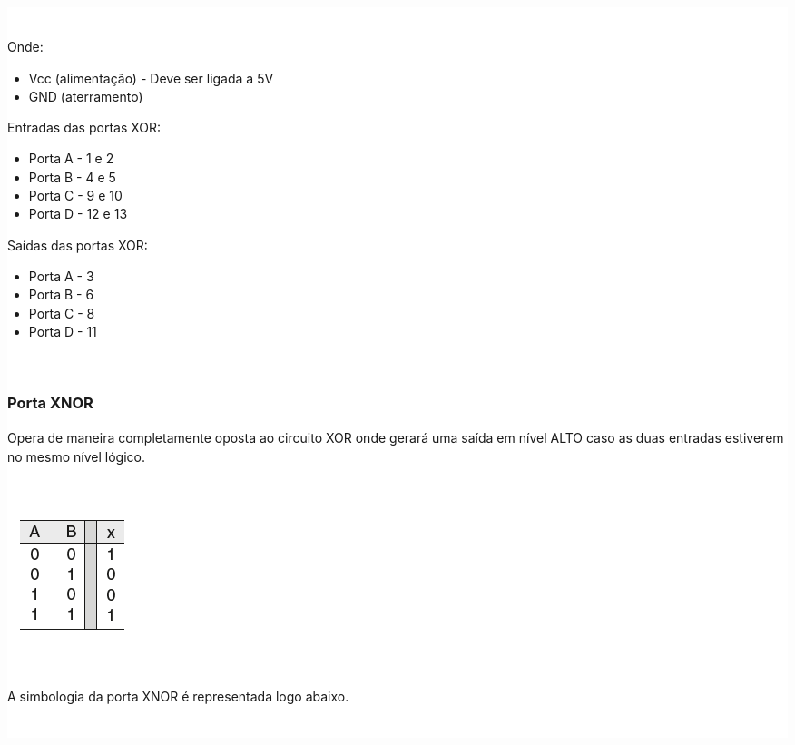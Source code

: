 <br/>

Onde: 

- Vcc (alimentação) - Deve ser ligada a 5V
- GND (aterramento)

Entradas das portas XOR:

- Porta A - 1 e 2
- Porta B - 4 e 5
- Porta C - 9 e 10
- Porta D - 12 e 13

Saídas das portas XOR:

- Porta A - 3
- Porta B - 6
- Porta C - 8
- Porta D - 11

<br/>

### **Porta XNOR**

Opera de maneira completamente oposta ao circuito XOR onde gerará uma saída em nível ALTO caso as duas entradas estiverem no mesmo nível lógico.

<br/>

![Tabela verdade porta XNOR](.//img/tabelaXNOR.png)

<br/>

A simbologia da porta XNOR é representada logo abaixo.

<br/>
